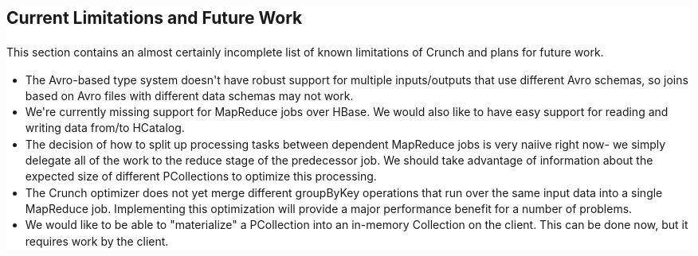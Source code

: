## Current Limitations and Future Work

This section contains an almost certainly incomplete list of known limitations of Crunch and plans for future work.

* The Avro-based type system doesn't have robust support for multiple inputs/outputs that use different Avro schemas, so
joins based on Avro files with different data schemas may not work.
* We're currently missing support for MapReduce jobs over HBase. We would also like to have easy support for reading and
writing data from/to HCatalog.
* The decision of how to split up processing tasks between dependent MapReduce jobs is very naiive right now- we simply
delegate all of the work to the reduce stage of the predecessor job. We should take advantage of information about the
expected size of different PCollections to optimize this processing.
* The Crunch optimizer does not yet merge different groupByKey operations that run over the same input data into a single
MapReduce job. Implementing this optimization will provide a major performance benefit for a number of problems.
* We would like to be able to "materialize" a PCollection into an in-memory Collection on the client. This can be done now,
but it requires work by the client.
